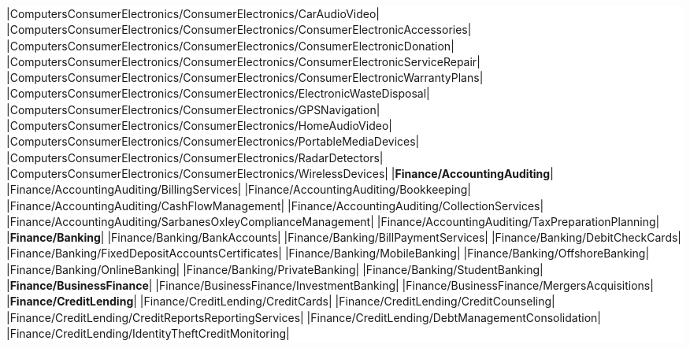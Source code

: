 |ComputersConsumerElectronics/ConsumerElectronics/CarAudioVideo|
|ComputersConsumerElectronics/ConsumerElectronics/ConsumerElectronicAccessories|
|ComputersConsumerElectronics/ConsumerElectronics/ConsumerElectronicDonation|
|ComputersConsumerElectronics/ConsumerElectronics/ConsumerElectronicServiceRepair|
|ComputersConsumerElectronics/ConsumerElectronics/ConsumerElectronicWarrantyPlans|
|ComputersConsumerElectronics/ConsumerElectronics/ElectronicWasteDisposal|
|ComputersConsumerElectronics/ConsumerElectronics/GPSNavigation|
|ComputersConsumerElectronics/ConsumerElectronics/HomeAudioVideo|
|ComputersConsumerElectronics/ConsumerElectronics/PortableMediaDevices|
|ComputersConsumerElectronics/ConsumerElectronics/RadarDetectors|
|ComputersConsumerElectronics/ConsumerElectronics/WirelessDevices|
|**Finance/AccountingAuditing**|
|Finance/AccountingAuditing/BillingServices|
|Finance/AccountingAuditing/Bookkeeping|
|Finance/AccountingAuditing/CashFlowManagement|
|Finance/AccountingAuditing/CollectionServices|
|Finance/AccountingAuditing/SarbanesOxleyComplianceManagement|
|Finance/AccountingAuditing/TaxPreparationPlanning|
|**Finance/Banking**|
|Finance/Banking/BankAccounts|
|Finance/Banking/BillPaymentServices|
|Finance/Banking/DebitCheckCards|
|Finance/Banking/FixedDepositAccountsCertificates|
|Finance/Banking/MobileBanking|
|Finance/Banking/OffshoreBanking|
|Finance/Banking/OnlineBanking|
|Finance/Banking/PrivateBanking|
|Finance/Banking/StudentBanking|
|**Finance/BusinessFinance**|
|Finance/BusinessFinance/InvestmentBanking|
|Finance/BusinessFinance/MergersAcquisitions|
|**Finance/CreditLending**|
|Finance/CreditLending/CreditCards|
|Finance/CreditLending/CreditCounseling|
|Finance/CreditLending/CreditReportsReportingServices|
|Finance/CreditLending/DebtManagementConsolidation|
|Finance/CreditLending/IdentityTheftCreditMonitoring|